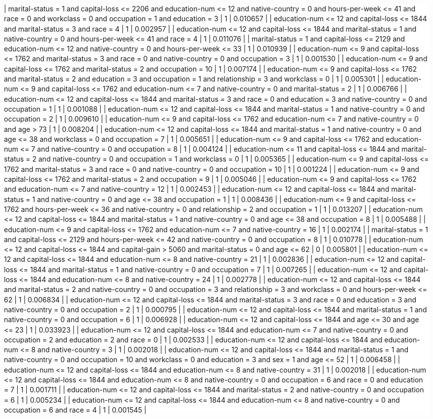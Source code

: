 | marital-status = 1 and capital-loss <= 2206 and education-num <= 12 and native-country = 0 and hours-per-week <= 41 and race = 0 and workclass = 0 and occupation = 1 and education = 3 | 1 | 0.010657 |
| education-num <= 12 and capital-loss <= 1844 and marital-status = 3 and race = 4 | 1 | 0.002957 |
| education-num <= 12 and capital-loss <= 1844 and marital-status = 1 and native-country = 0 and hours-per-week <= 41 and race = 4 | 1 | 0.011076 |
| marital-status = 1 and capital-loss <= 2129 and education-num <= 12 and native-country = 0 and hours-per-week <= 33 | 1 | 0.010939 |
| education-num <= 9 and capital-loss <= 1762 and marital-status = 3 and race = 0 and native-country = 0 and occupation = 3 | 1 | 0.001530 |
| education-num <= 9 and capital-loss <= 1762 and marital-status = 2 and occupation = 10 | 1 | 0.007174 |
| education-num <= 9 and capital-loss <= 1762 and marital-status = 2 and education = 3 and occupation = 1 and relationship = 3 and workclass = 0 | 1 | 0.005301 |
| education-num <= 9 and capital-loss <= 1762 and education-num <= 7 and native-country = 0 and marital-status = 2 | 1 | 0.006766 |
| education-num <= 12 and capital-loss <= 1844 and marital-status = 3 and race = 0 and education = 3 and native-country = 0 and occupation = 1 | 1 | 0.001088 |
| education-num <= 12 and capital-loss <= 1844 and marital-status = 1 and native-country = 0 and occupation = 2 | 1 | 0.009610 |
| education-num <= 9 and capital-loss <= 1762 and education-num <= 7 and native-country = 0 and age > 73 | 1 | 0.008204 |
| education-num <= 12 and capital-loss <= 1844 and marital-status = 1 and native-country = 0 and age <= 38 and workclass = 0 and occupation = 7 | 1 | 0.005651 |
| education-num <= 9 and capital-loss <= 1762 and education-num <= 7 and native-country = 0 and occupation = 8 | 1 | 0.004124 |
| education-num <= 11 and capital-loss <= 1844 and marital-status = 2 and native-country = 0 and occupation = 1 and workclass = 0 | 1 | 0.005365 |
| education-num <= 9 and capital-loss <= 1762 and marital-status = 3 and race = 0 and native-country = 0 and occupation = 10 | 1 | 0.001224 |
| education-num <= 9 and capital-loss <= 1762 and marital-status = 2 and occupation = 9 | 1 | 0.005046 |
| education-num <= 9 and capital-loss <= 1762 and education-num <= 7 and native-country = 12 | 1 | 0.002453 |
| education-num <= 12 and capital-loss <= 1844 and marital-status = 1 and native-country = 0 and age <= 38 and occupation = 1 | 1 | 0.008436 |
| education-num <= 9 and capital-loss <= 1762 and hours-per-week <= 36 and native-country = 0 and relationship = 2 and occupation = 1 | 1 | 0.013207 |
| education-num <= 12 and capital-loss <= 1844 and marital-status = 1 and native-country = 0 and age <= 38 and occupation = 8 | 1 | 0.005488 |
| education-num <= 9 and capital-loss <= 1762 and education-num <= 7 and native-country = 16 | 1 | 0.002174 |
| marital-status = 1 and capital-loss <= 2129 and hours-per-week <= 42 and native-country = 0 and occupation = 8 | 1 | 0.010778 |
| education-num <= 12 and capital-loss <= 1844 and capital-gain > 5060 and marital-status = 0 and age <= 62 | 0 | 0.005801 |
| education-num <= 12 and capital-loss <= 1844 and education-num <= 8 and native-country = 21 | 1 | 0.002836 |
| education-num <= 12 and capital-loss <= 1844 and marital-status = 1 and native-country = 0 and occupation = 7 | 1 | 0.007265 |
| education-num <= 12 and capital-loss <= 1844 and education-num <= 8 and native-country = 24 | 1 | 0.002778 |
| education-num <= 12 and capital-loss <= 1844 and marital-status = 2 and native-country = 0 and occupation = 3 and relationship = 3 and workclass = 0 and hours-per-week <= 62 | 1 | 0.006834 |
| education-num <= 12 and capital-loss <= 1844 and marital-status = 3 and race = 0 and education = 3 and native-country = 0 and occupation = 2 | 1 | 0.000795 |
| education-num <= 12 and capital-loss <= 1844 and marital-status = 1 and native-country = 0 and occupation = 6 | 1 | 0.006928 |
| education-num <= 12 and capital-loss <= 1844 and age <= 30 and age <= 23 | 1 | 0.033923 |
| education-num <= 12 and capital-loss <= 1844 and education-num <= 7 and native-country = 0 and occupation = 2 and education = 2 and race = 0 | 1 | 0.002533 |
| education-num <= 12 and capital-loss <= 1844 and education-num <= 8 and native-country = 3 | 1 | 0.002018 |
| education-num <= 12 and capital-loss <= 1844 and marital-status = 1 and native-country = 0 and occupation = 10 and workclass = 0 and education = 3 and sex = 1 and age <= 52 | 1 | 0.006458 |
| education-num <= 12 and capital-loss <= 1844 and education-num <= 8 and native-country = 31 | 1 | 0.002018 |
| education-num <= 12 and capital-loss <= 1844 and education-num <= 8 and native-country = 0 and occupation = 6 and race = 0 and education = 7 | 1 | 0.001711 |
| education-num <= 12 and capital-loss <= 1844 and marital-status = 2 and native-country = 0 and occupation = 6 | 1 | 0.005234 |
| education-num <= 12 and capital-loss <= 1844 and education-num <= 8 and native-country = 0 and occupation = 6 and race = 4 | 1 | 0.001545 |